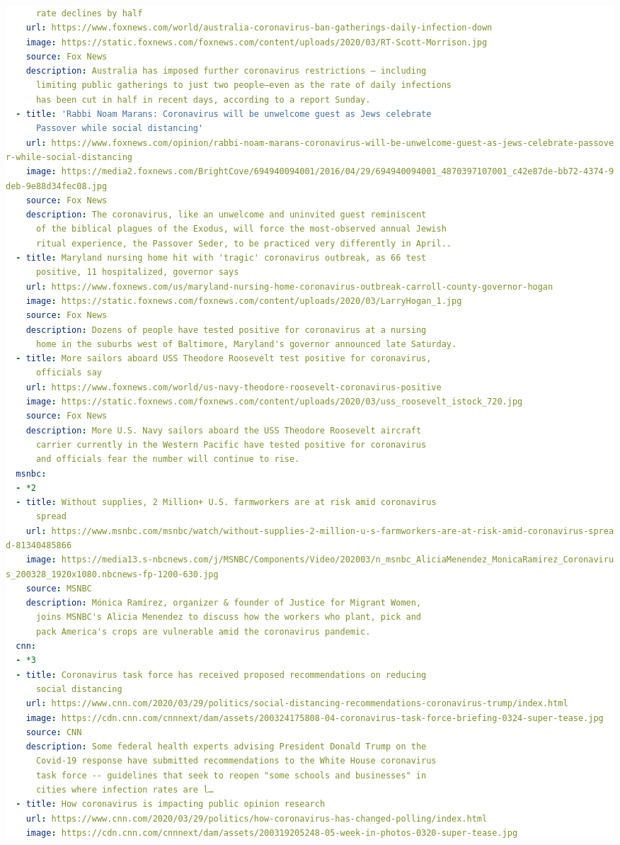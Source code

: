 ```yaml
      rate declines by half
    url: https://www.foxnews.com/world/australia-coronavirus-ban-gatherings-daily-infection-down
    image: https://static.foxnews.com/foxnews.com/content/uploads/2020/03/RT-Scott-Morrison.jpg
    source: Fox News
    description: Australia has imposed further coronavirus restrictions — including
      limiting public gatherings to just two people—even as the rate of daily infections
      has been cut in half in recent days, according to a report Sunday.
  - title: 'Rabbi Noam Marans: Coronavirus will be unwelcome guest as Jews celebrate
      Passover while social distancing'
    url: https://www.foxnews.com/opinion/rabbi-noam-marans-coronavirus-will-be-unwelcome-guest-as-jews-celebrate-passover-while-social-distancing
    image: https://media2.foxnews.com/BrightCove/694940094001/2016/04/29/694940094001_4870397107001_c42e87de-bb72-4374-9deb-9e88d34fec08.jpg
    source: Fox News
    description: The coronavirus, like an unwelcome and uninvited guest reminiscent
      of the biblical plagues of the Exodus, will force the most-observed annual Jewish
      ritual experience, the Passover Seder, to be practiced very differently in April..
  - title: Maryland nursing home hit with 'tragic' coronavirus outbreak, as 66 test
      positive, 11 hospitalized, governor says
    url: https://www.foxnews.com/us/maryland-nursing-home-coronavirus-outbreak-carroll-county-governor-hogan
    image: https://static.foxnews.com/foxnews.com/content/uploads/2020/03/LarryHogan_1.jpg
    source: Fox News
    description: Dozens of people have tested positive for coronavirus at a nursing
      home in the suburbs west of Baltimore, Maryland's governor announced late Saturday.
  - title: More sailors aboard USS Theodore Roosevelt test positive for coronavirus,
      officials say
    url: https://www.foxnews.com/world/us-navy-theodore-roosevelt-coronavirus-positive
    image: https://static.foxnews.com/foxnews.com/content/uploads/2020/03/uss_roosevelt_istock_720.jpg
    source: Fox News
    description: More U.S. Navy sailors aboard the USS Theodore Roosevelt aircraft
      carrier currently in the Western Pacific have tested positive for coronavirus
      and officials fear the number will continue to rise.
  msnbc:
  - *2
  - title: Without supplies, 2 Million+ U.S. farmworkers are at risk amid coronavirus
      spread
    url: https://www.msnbc.com/msnbc/watch/without-supplies-2-million-u-s-farmworkers-are-at-risk-amid-coronavirus-spread-81340485866
    image: https://media13.s-nbcnews.com/j/MSNBC/Components/Video/202003/n_msnbc_AliciaMenendez_MonicaRamirez_Coronavirus_200328_1920x1080.nbcnews-fp-1200-630.jpg
    source: MSNBC
    description: Mónica Ramírez, organizer & founder of Justice for Migrant Women,
      joins MSNBC's Alicia Menendez to discuss how the workers who plant, pick and
      pack America's crops are vulnerable amid the coronavirus pandemic.
  cnn:
  - *3
  - title: Coronavirus task force has received proposed recommendations on reducing
      social distancing
    url: https://www.cnn.com/2020/03/29/politics/social-distancing-recommendations-coronavirus-trump/index.html
    image: https://cdn.cnn.com/cnnnext/dam/assets/200324175808-04-coronavirus-task-force-briefing-0324-super-tease.jpg
    source: CNN
    description: Some federal health experts advising President Donald Trump on the
      Covid-19 response have submitted recommendations to the White House coronavirus
      task force -- guidelines that seek to reopen "some schools and businesses" in
      cities where infection rates are l…
  - title: How coronavirus is impacting public opinion research
    url: https://www.cnn.com/2020/03/29/politics/how-coronavirus-has-changed-polling/index.html
    image: https://cdn.cnn.com/cnnnext/dam/assets/200319205248-05-week-in-photos-0320-super-tease.jpg
```